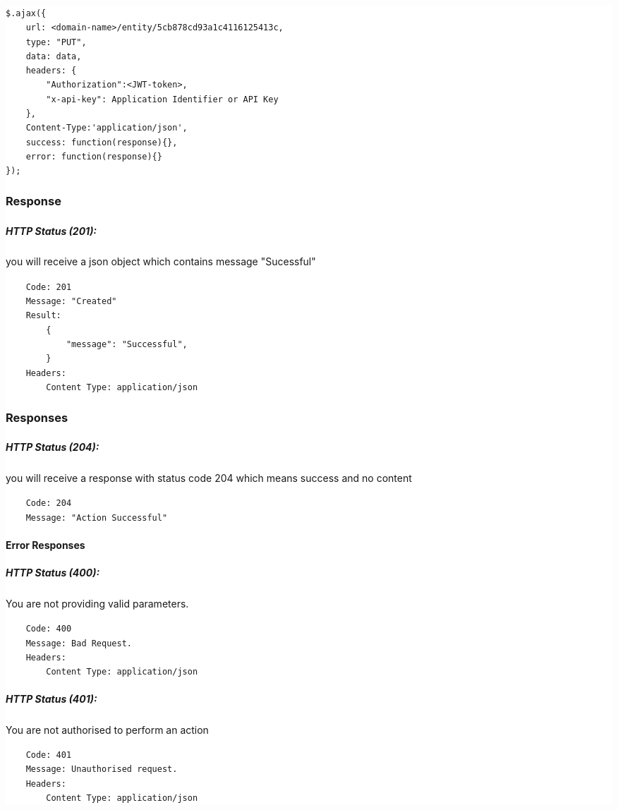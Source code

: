     $.ajax({
        url: <domain-name>/entity/5cb878cd93a1c4116125413c,
        type: "PUT",
        data: data,
        headers: {
            "Authorization":<JWT-token>,
            "x-api-key": Application Identifier or API Key
        },
        Content-Type:'application/json',
        success: function(response){},
        error: function(response){}
    });


### Response

#####  HTTP Status (201):
you will receive a json object which contains message "Sucessful"

        Code: 201 
        Message: "Created"
        Result: 
            {
                "message": "Successful",
            }
        Headers:
            Content Type: application/json

### Responses

#####  HTTP Status (204):
you will receive a response with status code 204 which means success and no content

        Code: 204 
        Message: "Action Successful"

#### Error Responses

#####  HTTP Status (400):
You are not providing valid parameters.

        Code: 400
        Message: Bad Request.
        Headers:
            Content Type: application/json


#####  HTTP Status (401):
You are not authorised to perform an action

        Code: 401
        Message: Unauthorised request.
        Headers:
            Content Type: application/json
